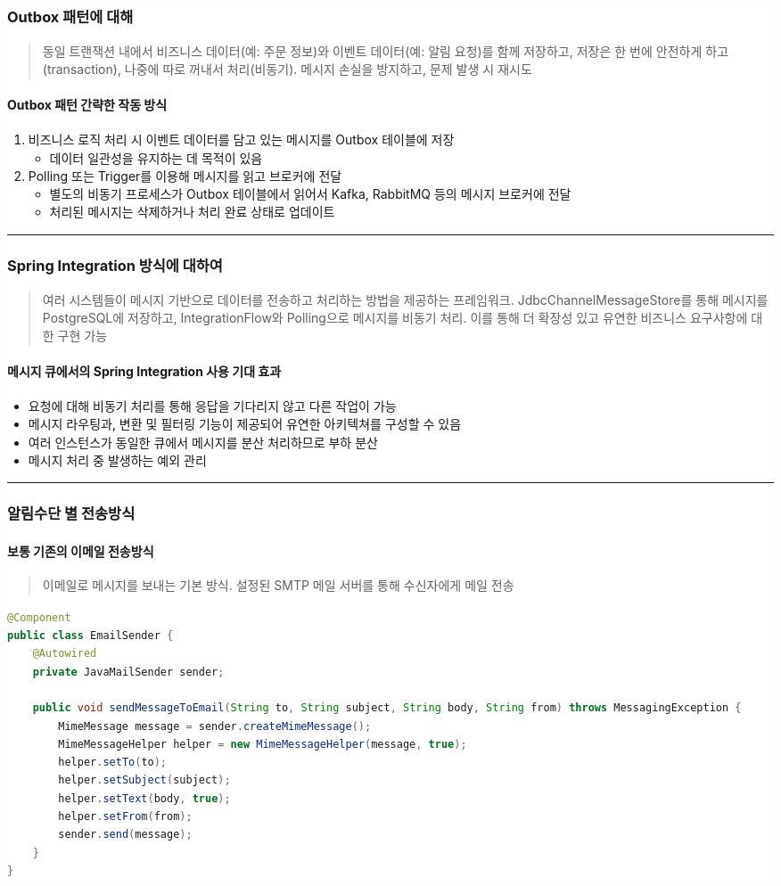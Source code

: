 ### Outbox 패턴에 대해

> 동일 트랜잭션 내에서 비즈니스 데이터(예: 주문 정보)와 이벤트 데이터(예: 알림 요청)를 함께 저장하고, 저장은 한 번에 안전하게 하고(transaction), 나중에 따로 꺼내서 처리(비동기). 메시지 손실을 방지하고, 문제 발생 시 재시도

#### Outbox 패턴 간략한 작동 방식

1. 비즈니스 로직 처리 시 이벤트 데이터를 담고 있는 메시지를 Outbox 테이블에 저장
    - 데이터 일관성을 유지하는 데 목적이 있음
3. Polling 또는 Trigger를 이용해 메시지를 읽고 브로커에 전달
    - 별도의 비동기 프로세스가 Outbox 테이블에서 읽어서 Kafka, RabbitMQ 등의 메시지 브로커에 전달
    - 처리된 메시지는 삭제하거나 처리 완료 상태로 업데이트

---

### Spring Integration 방식에 대하여

> 여러 시스템들이 메시지 기반으로 데이터를 전송하고 처리하는 방법을 제공하는 프레임워크. JdbcChannelMessageStore를 통해 메시지를 PostgreSQL에 저장하고, IntegrationFlow와 Polling으로 메시지를 비동기 처리. 이를 통해 더 확장성 있고 유연한 비즈니스 요구사항에 대한 구현 가능

#### 메시지 큐에서의 Spring Integration 사용 기대 효과

- 요청에 대해 비동기 처리를 통해 응답을 기다리지 않고 다른 작업이 가능
- 메시지 라우팅과, 변환 및 필터링 기능이 제공되어 유연한 아키텍쳐를 구성할 수 있음
- 여러 인스턴스가 동일한 큐에서 메시지를 분산 처리하므로 부하 분산
- 메시지 처리 중 발생하는 예외 관리

---

### 알림수단 별 전송방식

#### 보통 기존의 이메일 전송방식

> 이메일로 메시지를 보내는 기본 방식. 설정된 SMTP 메일 서버를 통해 수신자에게 메일 전송

```java
@Component
public class EmailSender {
    @Autowired
    private JavaMailSender sender;

    public void sendMessageToEmail(String to, String subject, String body, String from) throws MessagingException {
        MimeMessage message = sender.createMimeMessage();
        MimeMessageHelper helper = new MimeMessageHelper(message, true);
        helper.setTo(to);
        helper.setSubject(subject);
        helper.setText(body, true);
        helper.setFrom(from);
        sender.send(message);
    }
}
```
